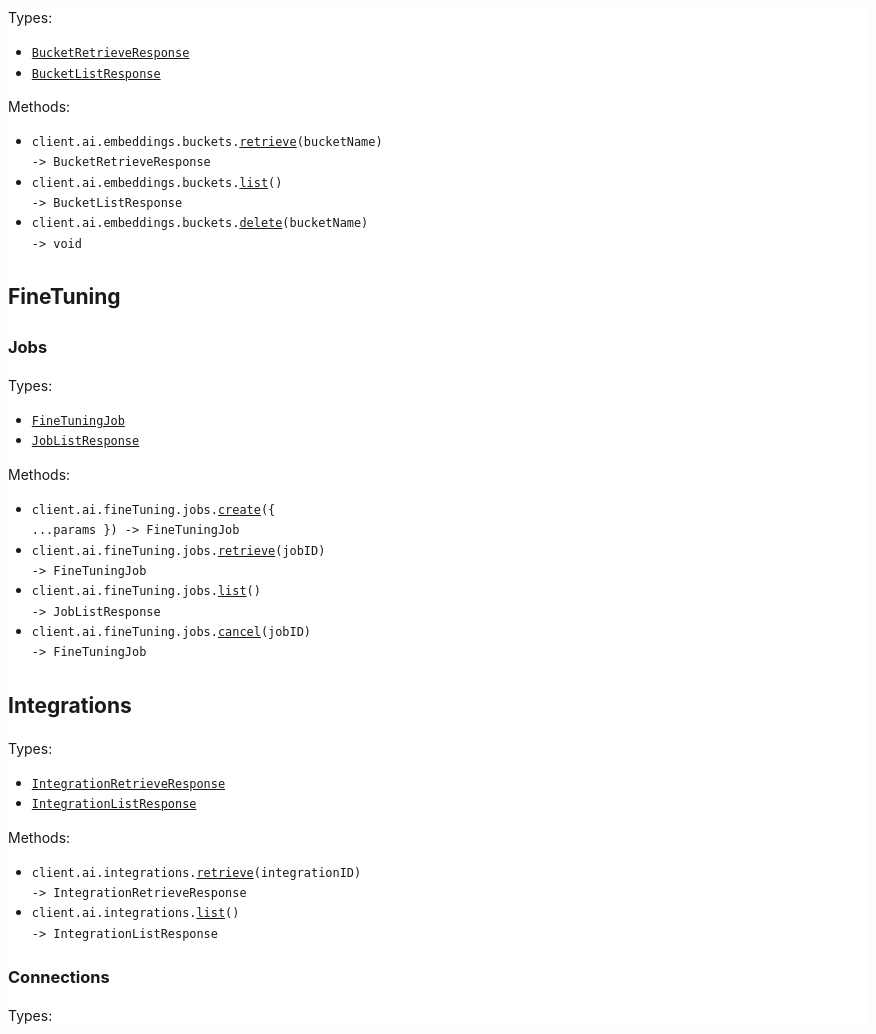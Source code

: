 Types:

- <code><a href="./src/resources/ai/embeddings/buckets.ts">BucketRetrieveResponse</a></code>
- <code><a href="./src/resources/ai/embeddings/buckets.ts">BucketListResponse</a></code>

Methods:

- <code title="get /ai/embeddings/buckets/{bucket_name}">client.ai.embeddings.buckets.<a href="./src/resources/ai/embeddings/buckets.ts">retrieve</a>(bucketName) -> BucketRetrieveResponse</code>
- <code title="get /ai/embeddings/buckets">client.ai.embeddings.buckets.<a href="./src/resources/ai/embeddings/buckets.ts">list</a>() -> BucketListResponse</code>
- <code title="delete /ai/embeddings/buckets/{bucket_name}">client.ai.embeddings.buckets.<a href="./src/resources/ai/embeddings/buckets.ts">delete</a>(bucketName) -> void</code>

## FineTuning

### Jobs

Types:

- <code><a href="./src/resources/ai/fine-tuning/jobs.ts">FineTuningJob</a></code>
- <code><a href="./src/resources/ai/fine-tuning/jobs.ts">JobListResponse</a></code>

Methods:

- <code title="post /ai/fine_tuning/jobs">client.ai.fineTuning.jobs.<a href="./src/resources/ai/fine-tuning/jobs.ts">create</a>({ ...params }) -> FineTuningJob</code>
- <code title="get /ai/fine_tuning/jobs/{job_id}">client.ai.fineTuning.jobs.<a href="./src/resources/ai/fine-tuning/jobs.ts">retrieve</a>(jobID) -> FineTuningJob</code>
- <code title="get /ai/fine_tuning/jobs">client.ai.fineTuning.jobs.<a href="./src/resources/ai/fine-tuning/jobs.ts">list</a>() -> JobListResponse</code>
- <code title="post /ai/fine_tuning/jobs/{job_id}/cancel">client.ai.fineTuning.jobs.<a href="./src/resources/ai/fine-tuning/jobs.ts">cancel</a>(jobID) -> FineTuningJob</code>

## Integrations

Types:

- <code><a href="./src/resources/ai/integrations/integrations.ts">IntegrationRetrieveResponse</a></code>
- <code><a href="./src/resources/ai/integrations/integrations.ts">IntegrationListResponse</a></code>

Methods:

- <code title="get /ai/integrations/{integration_id}">client.ai.integrations.<a href="./src/resources/ai/integrations/integrations.ts">retrieve</a>(integrationID) -> IntegrationRetrieveResponse</code>
- <code title="get /ai/integrations">client.ai.integrations.<a href="./src/resources/ai/integrations/integrations.ts">list</a>() -> IntegrationListResponse</code>

### Connections

Types:
